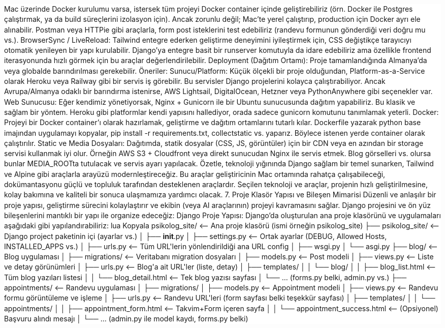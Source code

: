 Mac üzerinde Docker kurulumu varsa, istersek tüm projeyi Docker container içinde geliştirebiliriz (örn. Docker ile Postgres çalıştırmak, ya da build süreçlerini izolasyon için). Ancak zorunlu değil; Mac’te yerel çalıştırıp, production için Docker ayrı ele alınabilir.
Postman veya HTTPie gibi araçlarla, form post isteklerini test edebiliriz (randevu formunun gönderdiği veri doğru mu vs.).
BrowserSync / LiveReload: Tailwind entegre ederken geliştirme deneyimini iyileştirmek için, CSS değiştikçe tarayıcıyı otomatik yenileyen bir yapı kurulabilir. Django’ya entegre basit bir runserver komutuyla da idare edebiliriz ama özellikle frontend iterasyonunda hızlı görmek için bu araçlar değerlendirilebilir.
Deployment (Dağıtım Ortamı):
Proje tamamlandığında Almanya’da veya globalde barındırılması gerekebilir. Öneriler:
Sunucu/Platform: Küçük ölçekli bir proje olduğundan, Platform-as-a-Service olarak Heroku veya Railway gibi bir servis iş görebilir. Bu servisler Django projelerini kolayca çalıştırabiliyor. Ancak Avrupa/Almanya odaklı bir barındırma istenirse, AWS Lightsail, DigitalOcean, Hetzner veya PythonAnywhere gibi seçenekler var.
Web Sunucusu: Eğer kendimiz yönetiyorsak, Nginx + Gunicorn ile bir Ubuntu sunucusunda dağıtım yapabiliriz. Bu klasik ve sağlam bir yöntem. Heroku gibi platformlar kendi yapısını hallediyor, orada sadece gunicorn komutunu tanımlamak yeterli.
Docker: Projeyi bir Docker container’ı olarak hazırlamak, geliştirme ve dağıtım ortamlarını tutarlı kılar. Dockerfile yazarak python base imajından uygulamayı kopyalar, pip install -r requirements.txt, collectstatic vs. yaparız. Böylece istenen yerde container olarak çalıştırılır.
Static ve Media Dosyaları: Dağıtımda, statik dosyalar (CSS, JS, görüntüler) için bir CDN veya en azından bir storage servisi kullanmak iyi olur. Örneğin AWS S3 + Cloudfront veya direkt sunucudan Nginx ile servis etmek. Blog görselleri vs. olursa bunlar MEDIA_ROOTta tutulacak ve servis ayarı yapılacak.
Özetle, teknoloji yığınında Django sağlam bir temel sunarken, Tailwind ve Alpine gibi araçlarla arayüzü modernleştireceğiz. Bu araçlar geliştiricinin Mac ortamında rahatça çalışabileceği, dokümantasyonu güçlü ve topluluk tarafından desteklenen araçlardır. Seçilen teknoloji ve araçlar, projenin hızlı geliştirilmesine, kolay bakımına ve kaliteli bir sonuca ulaşmamıza yardımcı olacak.
7. Proje Klasör Yapısı ve Bileşen Mimarisi
Düzenli ve anlaşılır bir proje yapısı, geliştirme sürecini kolaylaştırır ve ekibin (veya AI araçlarının) projeyi kavramasını sağlar. Django projesini ve ön yüz bileşenlerini mantıklı bir yapı ile organize edeceğiz:
Django Proje Yapısı:
Django’da oluşturulan ana proje klasörünü ve uygulamaları aşağıdaki gibi yapılandırabiliriz:
lua
Kopyala
psikolog_site/           <-- Ana proje klasörü (ismi örneğin psikolog_site)
├── psikolog_site/       <-- Django project paketinin içi (ayarlar vs.)
│   ├── __init__.py
│   ├── settings.py      <-- Ortak ayarlar (DEBUG, Allowed Hosts, INSTALLED_APPS vs.)
│   ├── urls.py          <-- Tüm URL'lerin yönlendirildiği ana URL config
│   ├── wsgi.py
│   └── asgi.py
├── blog/                <-- Blog uygulaması
│   ├── migrations/      <-- Veritabanı migration dosyaları
│   ├── models.py        <-- Post modeli
│   ├── views.py         <-- Liste ve detay görünümleri
│   ├── urls.py          <-- Blog'a ait URL'ler (liste, detay)
│   ├── templates/
│   │   └── blog/
│   │       ├── blog_list.html   <-- Tüm blog yazıları listesi
│   │       └── blog_detail.html <-- Tek blog yazısı sayfası
│   └── ... (forms.py belki, admin.py vs.)
├── appointments/        <-- Randevu uygulaması
│   ├── migrations/
│   ├── models.py        <-- Appointment modeli
│   ├── views.py         <-- Randevu formu görüntüleme ve işleme
│   ├── urls.py          <-- Randevu URL'leri (form sayfası belki teşekkür sayfası)
│   ├── templates/
│   │   └── appointments/
│   │       ├── appointment_form.html  <-- Takvim+Form içeren sayfa
│   │       └── appointment_success.html <-- (Opsiyonel) Başvuru alındı mesajı
│   └── ... (admin.py ile model kaydı, forms.py belki)